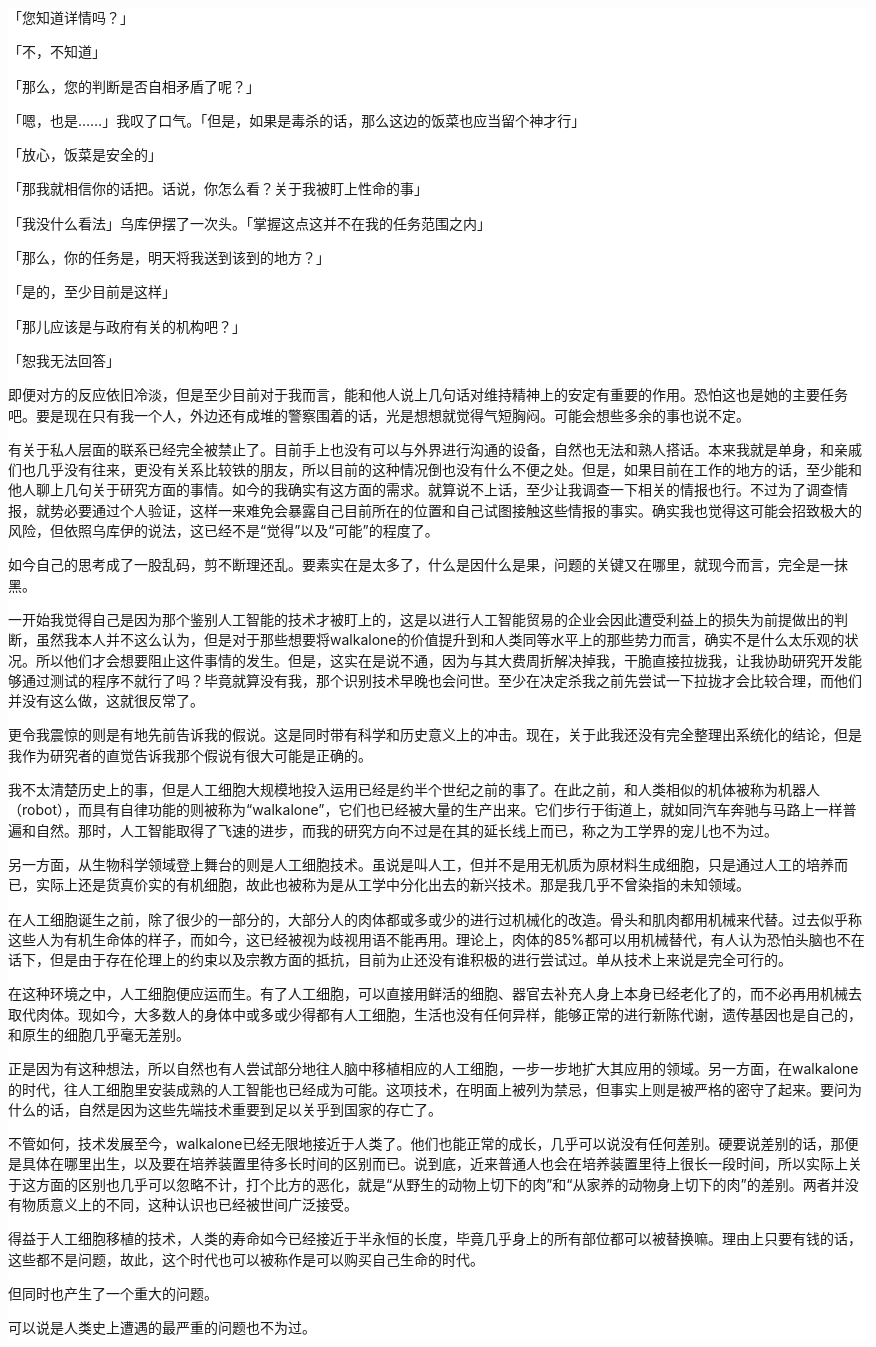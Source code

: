 「您知道详情吗？」

「不，不知道」

「那么，您的判断是否自相矛盾了呢？」

「嗯，也是……」我叹了口气。「但是，如果是毒杀的话，那么这边的饭菜也应当留个神才行」

「放心，饭菜是安全的」

「那我就相信你的话把。话说，你怎么看？关于我被盯上性命的事」

「我没什么看法」乌库伊摆了一次头。「掌握这点这并不在我的任务范围之内」

「那么，你的任务是，明天将我送到该到的地方？」

「是的，至少目前是这样」

「那儿应该是与政府有关的机构吧？」

「恕我无法回答」

即便对方的反应依旧冷淡，但是至少目前对于我而言，能和他人说上几句话对维持精神上的安定有重要的作用。恐怕这也是她的主要任务吧。要是现在只有我一个人，外边还有成堆的警察围着的话，光是想想就觉得气短胸闷。可能会想些多余的事也说不定。

有关于私人层面的联系已经完全被禁止了。目前手上也没有可以与外界进行沟通的设备，自然也无法和熟人搭话。本来我就是单身，和亲戚们也几乎没有往来，更没有关系比较铁的朋友，所以目前的这种情况倒也没有什么不便之处。但是，如果目前在工作的地方的话，至少能和他人聊上几句关于研究方面的事情。如今的我确实有这方面的需求。就算说不上话，至少让我调查一下相关的情报也行。不过为了调查情报，就势必要通过个人验证，这样一来难免会暴露自己目前所在的位置和自己试图接触这些情报的事实。确实我也觉得这可能会招致极大的风险，但依照乌库伊的说法，这已经不是“觉得”以及“可能”的程度了。

如今自己的思考成了一股乱码，剪不断理还乱。要素实在是太多了，什么是因什么是果，问题的关键又在哪里，就现今而言，完全是一抹黑。

一开始我觉得自己是因为那个鉴别人工智能的技术才被盯上的，这是以进行人工智能贸易的企业会因此遭受利益上的损失为前提做出的判断，虽然我本人并不这么认为，但是对于那些想要将walkalone的价值提升到和人类同等水平上的那些势力而言，确实不是什么太乐观的状况。所以他们才会想要阻止这件事情的发生。但是，这实在是说不通，因为与其大费周折解决掉我，干脆直接拉拢我，让我协助研究开发能够通过测试的程序不就行了吗？毕竟就算没有我，那个识别技术早晚也会问世。至少在决定杀我之前先尝试一下拉拢才会比较合理，而他们并没有这么做，这就很反常了。

更令我震惊的则是有地先前告诉我的假说。这是同时带有科学和历史意义上的冲击。现在，关于此我还没有完全整理出系统化的结论，但是我作为研究者的直觉告诉我那个假说有很大可能是正确的。

我不太清楚历史上的事，但是人工细胞大规模地投入运用已经是约半个世纪之前的事了。在此之前，和人类相似的机体被称为机器人（robot），而具有自律功能的则被称为“walkalone”，它们也已经被大量的生产出来。它们步行于街道上，就如同汽车奔驰与马路上一样普遍和自然。那时，人工智能取得了飞速的进步，而我的研究方向不过是在其的延长线上而已，称之为工学界的宠儿也不为过。

另一方面，从生物科学领域登上舞台的则是人工细胞技术。虽说是叫人工，但并不是用无机质为原材料生成细胞，只是通过人工的培养而已，实际上还是货真价实的有机细胞，故此也被称为是从工学中分化出去的新兴技术。那是我几乎不曾染指的未知领域。

在人工细胞诞生之前，除了很少的一部分的，大部分人的肉体都或多或少的进行过机械化的改造。骨头和肌肉都用机械来代替。过去似乎称这些人为有机生命体的样子，而如今，这已经被视为歧视用语不能再用。理论上，肉体的85%都可以用机械替代，有人认为恐怕头脑也不在话下，但是由于存在伦理上的约束以及宗教方面的抵抗，目前为止还没有谁积极的进行尝试过。单从技术上来说是完全可行的。

在这种环境之中，人工细胞便应运而生。有了人工细胞，可以直接用鲜活的细胞、器官去补充人身上本身已经老化了的，而不必再用机械去取代肉体。现如今，大多数人的身体中或多或少得都有人工细胞，生活也没有任何异样，能够正常的进行新陈代谢，遗传基因也是自己的，和原生的细胞几乎毫无差别。

正是因为有这种想法，所以自然也有人尝试部分地往人脑中移植相应的人工细胞，一步一步地扩大其应用的领域。另一方面，在walkalone的时代，往人工细胞里安装成熟的人工智能也已经成为可能。这项技术，在明面上被列为禁忌，但事实上则是被严格的密守了起来。要问为什么的话，自然是因为这些先端技术重要到足以关乎到国家的存亡了。

不管如何，技术发展至今，walkalone已经无限地接近于人类了。他们也能正常的成长，几乎可以说没有任何差别。硬要说差别的话，那便是具体在哪里出生，以及要在培养装置里待多长时间的区别而已。说到底，近来普通人也会在培养装置里待上很长一段时间，所以实际上关于这方面的区别也几乎可以忽略不计，打个比方的恶化，就是“从野生的动物上切下的肉”和“从家养的动物身上切下的肉”的差别。两者并没有物质意义上的不同，这种认识也已经被世间广泛接受。

得益于人工细胞移植的技术，人类的寿命如今已经接近于半永恒的长度，毕竟几乎身上的所有部位都可以被替换嘛。理由上只要有钱的话，这些都不是问题，故此，这个时代也可以被称作是可以购买自己生命的时代。

但同时也产生了一个重大的问题。

可以说是人类史上遭遇的最严重的问题也不为过。
